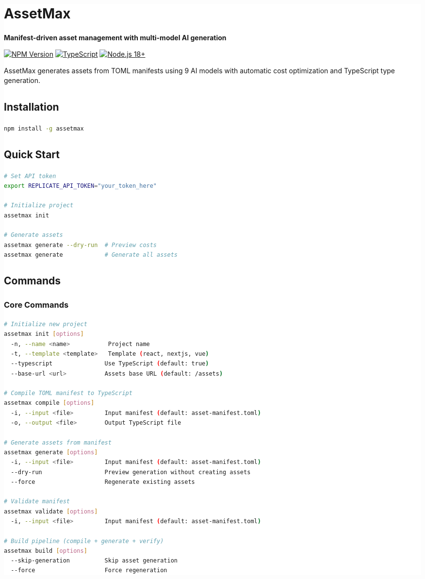 # AssetMax

**Manifest-driven asset management with multi-model AI generation**

[![NPM Version](https://img.shields.io/npm/v/assetmax.svg)](https://www.npmjs.com/package/assetmax)
[![TypeScript](https://img.shields.io/badge/TypeScript-5.3+-blue.svg)](https://www.typescriptlang.org/)
[![Node.js 18+](https://img.shields.io/badge/node.js-18+-green.svg)](https://nodejs.org/)

AssetMax generates assets from TOML manifests using 9 AI models with automatic cost optimization and TypeScript type generation.

## Installation

```bash
npm install -g assetmax
```

## Quick Start

```bash
# Set API token
export REPLICATE_API_TOKEN="your_token_here"

# Initialize project
assetmax init

# Generate assets
assetmax generate --dry-run  # Preview costs
assetmax generate            # Generate all assets
```

## Commands

### Core Commands

```bash
# Initialize new project
assetmax init [options]
  -n, --name <name>           Project name
  -t, --template <template>   Template (react, nextjs, vue)
  --typescript               Use TypeScript (default: true)
  --base-url <url>           Assets base URL (default: /assets)

# Compile TOML manifest to TypeScript
assetmax compile [options]
  -i, --input <file>         Input manifest (default: asset-manifest.toml)
  -o, --output <file>        Output TypeScript file

# Generate assets from manifest
assetmax generate [options]
  -i, --input <file>         Input manifest (default: asset-manifest.toml)
  --dry-run                  Preview generation without creating assets
  --force                    Regenerate existing assets

# Validate manifest
assetmax validate [options]
  -i, --input <file>         Input manifest (default: asset-manifest.toml)

# Build pipeline (compile + generate + verify)
assetmax build [options]
  --skip-generation          Skip asset generation
  --force                    Force regeneration
```